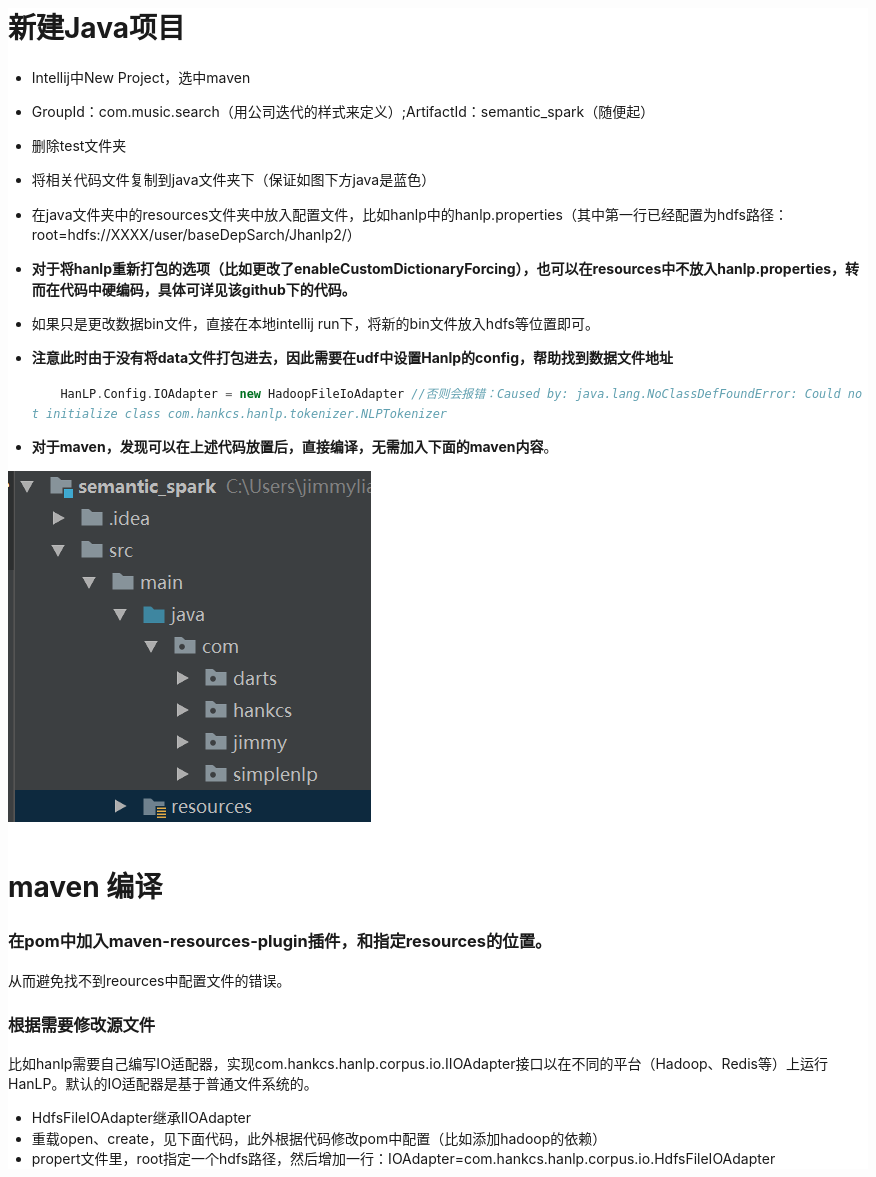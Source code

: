 # 新建Java项目

- Intellij中New Project，选中maven

- GroupId：com.music.search（用公司迭代的样式来定义）;ArtifactId：semantic_spark（随便起）

- 删除test文件夹

- 将相关代码文件复制到java文件夹下（保证如图下方java是蓝色）

- 在java文件夹中的resources文件夹中放入配置文件，比如hanlp中的hanlp.properties（其中第一行已经配置为hdfs路径：root=hdfs://XXXX/user/baseDepSarch/Jhanlp2/）

- **对于将hanlp重新打包的选项（比如更改了enableCustomDictionaryForcing），也可以在resources中不放入hanlp.properties，转而在代码中硬编码，具体可详见该github下的代码。**

- 如果只是更改数据bin文件，直接在本地intellij run下，将新的bin文件放入hdfs等位置即可。

- **注意此时由于没有将data文件打包进去，因此需要在udf中设置Hanlp的config，帮助找到数据文件地址**

  ```scala
      HanLP.Config.IOAdapter = new HadoopFileIoAdapter //否则会报错：Caused by: java.lang.NoClassDefFoundError: Could not initialize class com.hankcs.hanlp.tokenizer.NLPTokenizer
  ```

- **对于maven，发现可以在上述代码放置后，直接编译，无需加入下面的maven内容**。



![](picture/intellij-java.png)

# maven 编译
### 在pom中加入maven-resources-plugin插件，和指定resources的位置。
从而避免找不到reources中配置文件的错误。

### 根据需要修改源文件
比如hanlp需要自己编写IO适配器，实现com.hankcs.hanlp.corpus.io.IIOAdapter接口以在不同的平台（Hadoop、Redis等）上运行HanLP。默认的IO适配器是基于普通文件系统的。
- HdfsFileIOAdapter继承IIOAdapter
- 重载open、create，见下面代码，此外根据代码修改pom中配置（比如添加hadoop的依赖）
- propert文件里，root指定一个hdfs路径，然后增加一行：IOAdapter=com.hankcs.hanlp.corpus.io.HdfsFileIOAdapter
